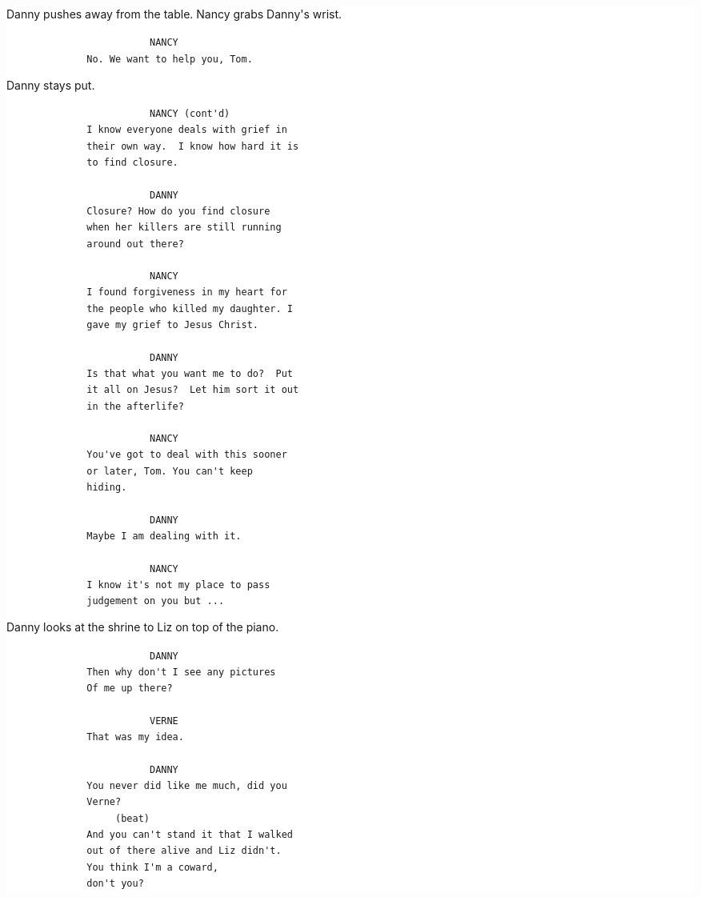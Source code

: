 Danny pushes away from the table.  Nancy grabs Danny's wrist.

                             NANCY
                  No. We want to help you, Tom.

Danny stays put.

                             NANCY (cont'd)
                  I know everyone deals with grief in
                  their own way.  I know how hard it is
                  to find closure.

                             DANNY
                  Closure? How do you find closure
                  when her killers are still running
                  around out there?

                             NANCY
                  I found forgiveness in my heart for
                  the people who killed my daughter. I
                  gave my grief to Jesus Christ.

                             DANNY
                  Is that what you want me to do?  Put
                  it all on Jesus?  Let him sort it out
                  in the afterlife?

                             NANCY
                  You've got to deal with this sooner
                  or later, Tom. You can't keep
                  hiding.

                             DANNY
                  Maybe I am dealing with it.

                             NANCY
                  I know it's not my place to pass
                  judgement on you but ...

Danny looks at the shrine to Liz on top of the piano.



                             DANNY
                  Then why don't I see any pictures
                  Of me up there?

                             VERNE
                  That was my idea.

                             DANNY
                  You never did like me much, did you
                  Verne?
                       (beat)
                  And you can't stand it that I walked
                  out of there alive and Liz didn't.
                  You think I'm a coward,
                  don't you?
